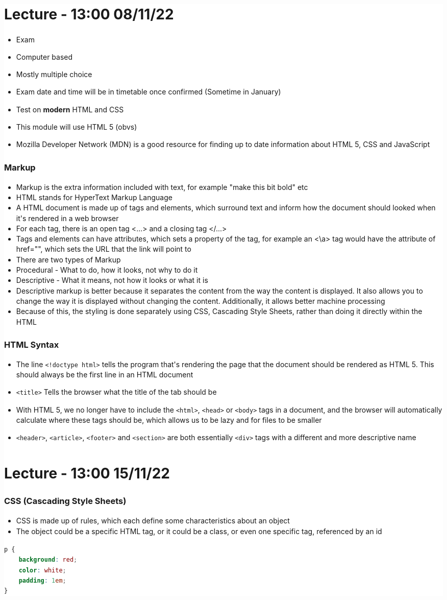 # Lecture - 13:00 08/11/22

- Exam
 - Computer based
 - Mostly multiple choice
 - Exam date and time will be in timetable once confirmed (Sometime in January)
 - Test on **modern** HTML and CSS
  
- This module will use HTML 5 (obvs)
- Mozilla Developer Network (MDN) is a good resource for finding up to date information about HTML 5, CSS and JavaScript

### Markup
- Markup is the extra information included with text, for example "make this bit bold" etc
- HTML stands for HyperText Markup Language
- A HTML document is made up of tags and elements, which surround text and inform how the document should looked when it's rendered in a web browser
- For each tag, there is an open tag <...> and a closing tag </...>
- Tags and elements can have attributes, which sets a property of the tag, for example an <\a\> tag would have the attribute of href="", which sets the URL that the link will point to
- There are two types of Markup
 - Procedural - What to do, how it looks, not why to do it
 - Descriptive - What it means, not how it looks or what it is
- Descriptive markup is better because it separates the content from the way the content is displayed. It also allows you to change the way it is displayed without changing the content. Additionally, it allows better machine processing
- Because of this, the styling is done separately using CSS, Cascading Style Sheets, rather than doing it directly within the HTML

### HTML Syntax

- The line ```<!doctype html>``` tells the program that's rendering the page that the document should be rendered as HTML 5. This should always be the first line in an HTML document
- ```<title>``` Tells the browser what the title of the tab should be

- With HTML 5, we no longer have to include the ```<html>```, ```<head>``` or ```<body>``` tags in a document, and the browser will automatically calculate where these tags should be, which allows us to be lazy and for files to be smaller
- ```<header>```, ```<article>```, ```<footer>``` and ```<section>``` are both essentially ```<div>``` tags with a different and more descriptive name

# Lecture - 13:00 15/11/22

### CSS (Cascading Style Sheets)

- CSS is made up of rules, which each define some characteristics about an object
- The object could be a specific HTML tag, or it could be a class, or even one specific tag, referenced by an id

```css
p {
    background: red;
    color: white;
    padding: 1em;
}
```
